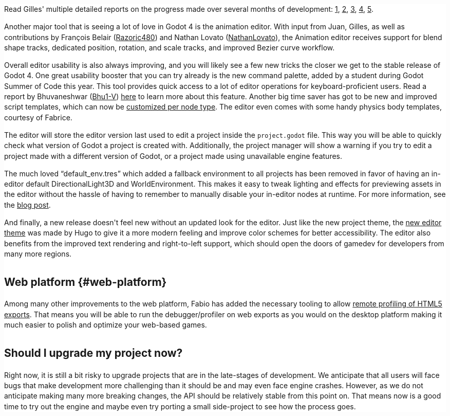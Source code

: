 <video autoplay loop muted>
  <source src="/storage/app/media/4.0/beta1/editor-tiles.mp4?1" type="video/mp4">
</video>

Read Gilles' multiple detailed reports on the progress made over several months of development: [1](https://godotengine.org/article/tiles-editor-rework), [2](https://godotengine.org/article/tiles-editor-progress-report-2), [3](https://godotengine.org/article/tiles-editor-progress-3), [4](https://godotengine.org/article/tiles-editor-progress-4), [5](https://godotengine.org/article/tiles-editor-progress-report-5).

Another major tool that is seeing a lot of love in Godot 4 is the animation editor. With input from Juan, Gilles, as well as contributions by François Belair ([Razoric480](https://github.com/Razoric480)) and Nathan Lovato ([NathanLovato](https://github.com/NathanLovato)), the Animation editor receives support for blend shape tracks, dedicated position, rotation, and scale tracks, and improved Bezier curve workflow.

Overall editor usability is also always improving, and you will likely see a few new tricks the closer we get to the stable release of Godot 4. One great usability booster that you can try already is the new command palette, added by a student during Godot Summer of Code this year. This tool provides quick access to a lot of editor operations for keyboard-proficient users. Read a report by Bhuvaneshwar ([Bhu1-V](https://github.com/Bhu1-V)) [here](https://godotengine.org/article/gsoc-2021-progress-report-1#command-palette) to learn more about this feature. Another big time saver has got to be new and improved script templates, which can now be [customized per node type](https://github.com/godotengine/godot/pull/53957). The editor even comes with some handy physics body templates, courtesy of Fabrice.

The editor will store the editor version last used to edit a project inside the `project.godot` file. This way you will be able to quickly check what version of Godot a project is created with. Additionally, the project manager will show a warning if you try to edit a project made with a different version of Godot, or a project made using unavailable engine features.

The much loved “default_env.tres” which added a fallback environment to all projects has been removed in favor of having an in-editor default DirectionalLight3D and WorldEnvironment. This makes it easy to tweak lighting and effects for previewing assets in the editor without the hassle of having to remember to manually disable your in-editor nodes at runtime. For more information, see the 
[blog post](https://godotengine.org/article/editor-improvements-godot-40).

And finally, a new release doesn't feel new without an updated look for the editor. Just like the new project theme, the [new editor theme](https://github.com/godotengine/godot/pull/45607) was made by Hugo to give it a more modern feeling and improve color schemes for better accessibility. The editor also benefits from the improved text rendering and right-to-left support, which should open the doors of gamedev for developers from many more regions.

## Web platform {#web-platform}

Among many other improvements to the web platform, Fabio has added the necessary tooling to allow [remote profiling of HTML5 exports](https://godotengine.org/article/html5-export-profiling). That means you will be able to run the debugger/profiler on web exports as you would on the desktop platform making it much easier to polish and optimize your web-based games.

## Should I upgrade my project now?

Right now, it is still a bit risky to upgrade projects that are in the late-stages of development. We anticipate that all users will face bugs that make development more challenging than it should be and may even face engine crashes. However, as we do not anticipate making many more breaking changes, the API should be relatively stable from this point on. That means now is a good time to try out the engine and maybe even try porting a small side-project to see how the process goes. 
